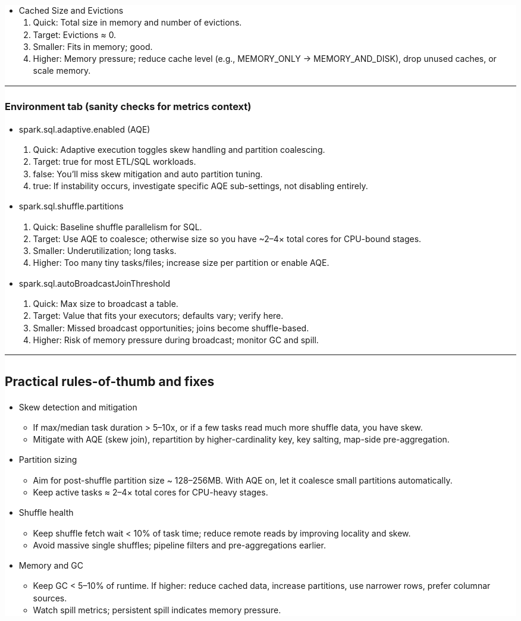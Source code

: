 - Cached Size and Evictions
  1.  Quick: Total size in memory and number of evictions.
  2.  Target: Evictions ≈ 0.
  3.  Smaller: Fits in memory; good.
  4.  Higher: Memory pressure; reduce cache level (e.g., MEMORY_ONLY -> MEMORY_AND_DISK), drop unused caches, or scale memory.

---

### Environment tab (sanity checks for metrics context)

- spark.sql.adaptive.enabled (AQE)

  1.  Quick: Adaptive execution toggles skew handling and partition coalescing.
  2.  Target: true for most ETL/SQL workloads.
  3.  false: You’ll miss skew mitigation and auto partition tuning.
  4.  true: If instability occurs, investigate specific AQE sub-settings, not disabling entirely.

- spark.sql.shuffle.partitions

  1.  Quick: Baseline shuffle parallelism for SQL.
  2.  Target: Use AQE to coalesce; otherwise size so you have ~2–4× total cores for CPU-bound stages.
  3.  Smaller: Underutilization; long tasks.
  4.  Higher: Too many tiny tasks/files; increase size per partition or enable AQE.

- spark.sql.autoBroadcastJoinThreshold
  1.  Quick: Max size to broadcast a table.
  2.  Target: Value that fits your executors; defaults vary; verify here.
  3.  Smaller: Missed broadcast opportunities; joins become shuffle-based.
  4.  Higher: Risk of memory pressure during broadcast; monitor GC and spill.

---

## Practical rules-of-thumb and fixes

- Skew detection and mitigation

  - If max/median task duration > 5–10x, or if a few tasks read much more shuffle data, you have skew.
  - Mitigate with AQE (skew join), repartition by higher-cardinality key, key salting, map-side pre-aggregation.

- Partition sizing

  - Aim for post-shuffle partition size ~ 128–256MB. With AQE on, let it coalesce small partitions automatically.
  - Keep active tasks ≈ 2–4× total cores for CPU-heavy stages.

- Shuffle health

  - Keep shuffle fetch wait < 10% of task time; reduce remote reads by improving locality and skew.
  - Avoid massive single shuffles; pipeline filters and pre-aggregations earlier.

- Memory and GC

  - Keep GC < 5–10% of runtime. If higher: reduce cached data, increase partitions, use narrower rows, prefer columnar sources.
  - Watch spill metrics; persistent spill indicates memory pressure.
